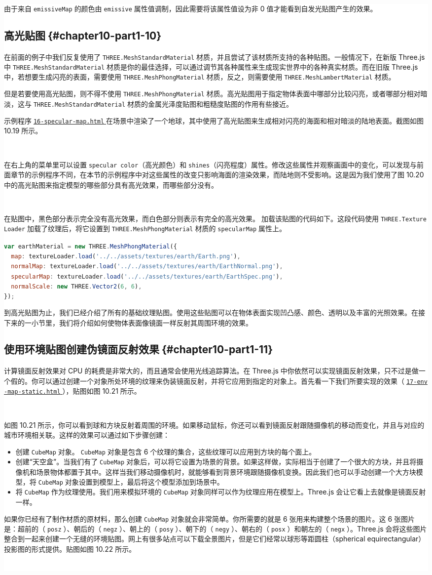 由于来自 `emissiveMap` 的颜色由 `emissive` 属性值调制，因此需要将该属性值设为非 0 值才能看到自发光贴图产生的效果。

## 高光贴图 {#chapter10-part1-10}

在前面的例子中我们反复使用了 `THREE.MeshStandardMaterial` 材质，并且尝试了该材质所支持的各种贴图。一般情况下，在新版 Three.js 中 `THREE.MeshStandardMaterial` 材质是你的最佳选择，可以通过调节其各种属性来生成现实世界中的各种真实材质。而在旧版 Three.js 中，若想要生成闪亮的表面，需要使用 `THREE.MeshPhongMaterial` 材质，反之，则需要使用 `THREE.MeshLambertMaterial` 材质。

但是若要使用高光贴图，则不得不使用 `THREE.MeshPhongMaterial` 材质。高光贴图用于指定物体表面中哪部分比较闪亮，或者哪部分相对暗淡，这与 `THREE.MeshStandardMaterial` 材质的金属光泽度贴图和粗糙度贴图的作用有些接近。

示例程序 [ `16-specular-map.html` ](/example/chapter10/16-specular-map) 在场景中渲染了一个地球，其中使用了高光贴图来生成相对闪亮的海面和相对暗淡的陆地表面。截图如图 10.19 所示。

<Image :index="19" />

在右上角的菜单里可以设置 `specular color`（高光颜色）和 `shines`（闪亮程度）属性。修改这些属性并观察画面中的变化，可以发现与前面章节的示例程序不同，在本节的示例程序中对这些属性的改变只影响海面的渲染效果，而陆地则不受影响。这是因为我们使用了图 10.20 中的高光贴图来指定模型的哪些部分具有高光效果，而哪些部分没有。

<Image :index="20" />

在贴图中，黑色部分表示完全没有高光效果，而白色部分则表示有完全的高光效果。
加载该贴图的代码如下。这段代码使用 `THREE.TextureLoader` 加载了纹理后，将它设置到 `THREE.MeshPhongMaterial` 材质的 `specularMap` 属性上。

```js
var earthMaterial = new THREE.MeshPhongMaterial({
  map: textureLoader.load('../../assets/textures/earth/Earth.png'),
  normalMap: textureLoader.load('../../assets/textures/earth/EarthNormal.png'),
  specularMap: textureLoader.load('../../assets/textures/earth/EarthSpec.png'),
  normalScale: new THREE.Vector2(6, 6),
});
```

到高光贴图为止，我们已经介绍了所有的基础纹理贴图。使用这些贴图可以在物体表面实现凹凸感、颜色、透明以及丰富的光照效果。在接下来的一小节里，我们将介绍如何使物体表面像镜面一样反射其周围环境的效果。

## 使用环境贴图创建伪镜面反射效果 {#chapter10-part1-11}

计算镜面反射效果对 CPU 的耗费是非常大的，而且通常会使用光线追踪算法。在 Three.js 中你依然可以实现镜面反射效果，只不过是做一个假的。你可以通过创建一个对象所处环境的纹理来伪装镜面反射，并将它应用到指定的对象上。首先看一下我们所要实现的效果（ [ `17-env-map-static.html` ](/example/chapter10/17-env-map-static) ），贴图如图 10.21 所示。

<Image :index="21" />

如图 10.21 所示，你可以看到球和方块反射着周围的环境。如果移动鼠标，你还可以看到镜面反射跟随摄像机的移动而变化，并且与对应的城市环境相关联。这样的效果可以通过如下步骤创建：

* 创建 `CubeMap` 对象。 `CubeMap` 对象是包含 6 个纹理的集合，这些纹理可以应用到方块的每个面上。
* 创建“天空盒”。当我们有了 `CubeMap` 对象后，可以将它设置为场景的背景。如果这样做，实际相当于创建了一个很大的方块，并且将摄像机和场景物体都置于其中。这样当我们移动摄像机时，就能够看到背景环境跟随摄像机变换。因此我们也可以手动创建一个大方块模型，将 `CubeMap` 对象设置到模型上，最后将这个模型添加到场景中。
* 将 `CubeMap` 作为纹理使用。我们用来模拟环境的 `CubeMap` 对象同样可以作为纹理应用在模型上。Three.js 会让它看上去就像是镜面反射一样。

如果你已经有了制作材质的原材料，那么创建 `CubeMap` 对象就会非常简单。你所需要的就是 6 张用来构建整个场景的图片。这 6 张图片是：超前的（ `posz` ）、朝后的（ `negz` ）、朝上的（ `posy` ）、朝下的（ `negy` ）、朝右的（ `posx` ）和朝左的（ `negx` ）。Three.js 会将这些图片整合到一起来创建一个无缝的环境贴图。网上有很多站点可以下载全景图片，但是它们经常以球形等距圆柱（spherical equirectangular）投影图的形式提供。贴图如图 10.22 所示。

<Image :index="22" />

